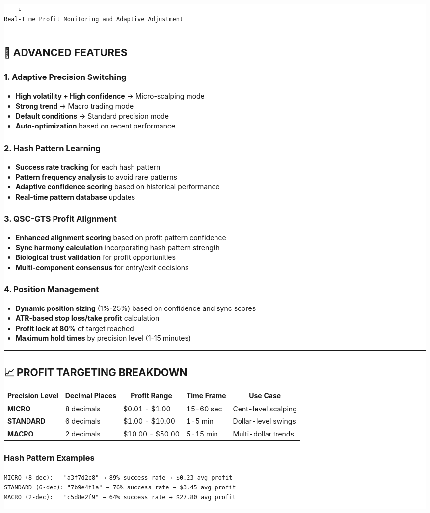 ```
    ↓
Real-Time Profit Monitoring and Adaptive Adjustment
```

---

## 🎪 **ADVANCED FEATURES**

### **1. Adaptive Precision Switching**
- **High volatility + High confidence** → Micro-scalping mode
- **Strong trend** → Macro trading mode  
- **Default conditions** → Standard precision mode
- **Auto-optimization** based on recent performance

### **2. Hash Pattern Learning**
- **Success rate tracking** for each hash pattern
- **Pattern frequency analysis** to avoid rare patterns
- **Adaptive confidence scoring** based on historical performance
- **Real-time pattern database** updates

### **3. QSC-GTS Profit Alignment**
- **Enhanced alignment scoring** based on profit pattern confidence
- **Sync harmony calculation** incorporating hash pattern strength
- **Biological trust validation** for profit opportunities
- **Multi-component consensus** for entry/exit decisions

### **4. Position Management**
- **Dynamic position sizing** (1%-25%) based on confidence and sync scores
- **ATR-based stop loss/take profit** calculation
- **Profit lock at 80%** of target reached
- **Maximum hold times** by precision level (1-15 minutes)

---

## 📈 **PROFIT TARGETING BREAKDOWN**

| Precision Level | Decimal Places | Profit Range | Time Frame | Use Case |
|----------------|----------------|--------------|------------|-----------|
| **MICRO** | 8 decimals | $0.01 - $1.00 | 15-60 sec | Cent-level scalping |
| **STANDARD** | 6 decimals | $1.00 - $10.00 | 1-5 min | Dollar-level swings |
| **MACRO** | 2 decimals | $10.00 - $50.00 | 5-15 min | Multi-dollar trends |

### **Hash Pattern Examples**
```
MICRO (8-dec):   "a3f7d2c8" → 89% success rate → $0.23 avg profit
STANDARD (6-dec): "7b9e4f1a" → 76% success rate → $3.45 avg profit  
MACRO (2-dec):   "c5d8e2f9" → 64% success rate → $27.80 avg profit
```

---